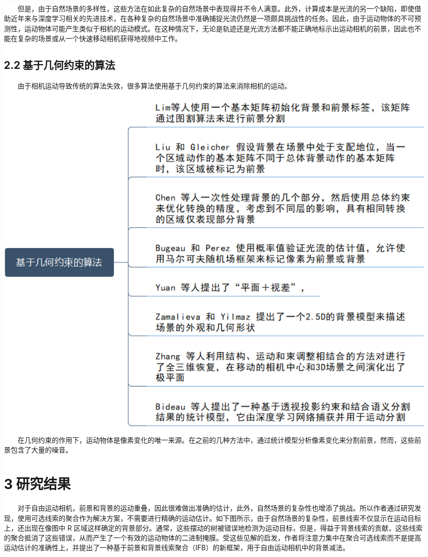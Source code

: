 &emsp;&emsp;但是，由于自然场景的多样性，这些方法在如此复杂的自然场景中表现得并不令人满意。此外，计算成本是光流的另一个缺陷，即使借助近年来与深度学习相关的先进技术，在各种复杂的自然场景中准确捕捉光流仍然是一项颇具挑战性的任务。因此，由于运动物体的不可预测性，运动物体可能产生类似于相机的运动模式。在这种情况下，无论是轨迹还是光流方法都不能正确地标示出运动相机的前景，因此也不能在复杂的场景或从一个快速移动相机获得地视频中工作。

## **2.2 基于几何约束的算法**

&emsp;&emsp;由于相机运动导致传统的算法失效，很多算法使用基于几何约束的算法来消除相机的运动。

![](191011/02.png)

&emsp;&emsp;在几何约束的作用下，运动物体是像素变化的唯一来源。在之前的几种方法中，通过统计模型分析像素变化来分割前景，然而，这些前景包含了大量的噪音。

# **3 研究结果**

&emsp;&emsp;对于自由运动相机，前景和背景的运动重叠，因此很难做出准确的估计，此外，自然场景的复杂性也增添了挑战。所以作者通过研究发现，使用可选线索的聚合作为解决方案，不需要进行精确的运动估计。如下图所示，由于自然场景的复杂性，前景线索不仅显示在运动目标上，还出现在像图中 R 区域这样确定的背景部分。通常，这些摆动的树被错误地检测为运动目标，但是，得益于背景线索的贡献，这些线索的聚合抵消了这些错误，从而产生了一个有效的运动物体的二进制掩膜。受这些见解的启发，作者将注意力集中在聚合可选线索而不是提高运动估计的准确性上，并提出了一种基于前景和背景线索聚合（IFB）的新框架，用于自由运动相机中的背景减法。
